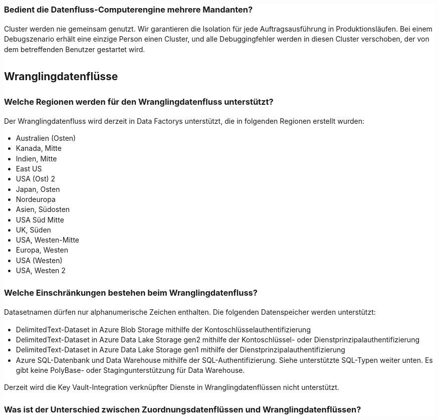 ### <a name="does-the-data-flow-compute-engine-serve-multiple-tenants"></a>Bedient die Datenfluss-Computerengine mehrere Mandanten?

Cluster werden nie gemeinsam genutzt. Wir garantieren die Isolation für jede Auftragsausführung in Produktionsläufen. Bei einem Debugszenario erhält eine einzige Person einen Cluster, und alle Debuggingfehler werden in diesen Cluster verschoben, der von dem betreffenden Benutzer gestartet wird.

## <a name="wrangling-data-flows"></a>Wranglingdatenflüsse

### <a name="what-are-the-supported-regions-for-wrangling-data-flow"></a>Welche Regionen werden für den Wranglingdatenfluss unterstützt?

Der Wranglingdatenfluss wird derzeit in Data Factorys unterstützt, die in folgenden Regionen erstellt wurden:

* Australien (Osten)
* Kanada, Mitte
* Indien, Mitte
* East US
* USA (Ost) 2
* Japan, Osten
* Nordeuropa
* Asien, Südosten
* USA Süd Mitte
* UK, Süden
* USA, Westen-Mitte
* Europa, Westen
* USA (Westen)
* USA, Westen 2

### <a name="what-are-the-limitations-and-constraints-with-wrangling-data-flow"></a>Welche Einschränkungen bestehen beim Wranglingdatenfluss?

Datasetnamen dürfen nur alphanumerische Zeichen enthalten. Die folgenden Datenspeicher werden unterstützt:

* DelimitedText-Dataset in Azure Blob Storage mithilfe der Kontoschlüsselauthentifizierung
* DelimitedText-Dataset in Azure Data Lake Storage gen2 mithilfe der Kontoschlüssel- oder Dienstprinzipalauthentifizierung
* DelimitedText-Dataset in Azure Data Lake Storage gen1 mithilfe der Dienstprinzipalauthentifizierung
* Azure SQL-Datenbank und Data Warehouse mithilfe der SQL-Authentifizierung. Siehe unterstützte SQL-Typen weiter unten. Es gibt keine PolyBase- oder Stagingunterstützung für Data Warehouse.

Derzeit wird die Key Vault-Integration verknüpfter Dienste in Wranglingdatenflüssen nicht unterstützt.

### <a name="what-is-the-difference-between-mapping-and-wrangling-data-flows"></a>Was ist der Unterschied zwischen Zuordnungsdatenflüssen und Wranglingdatenflüssen?
